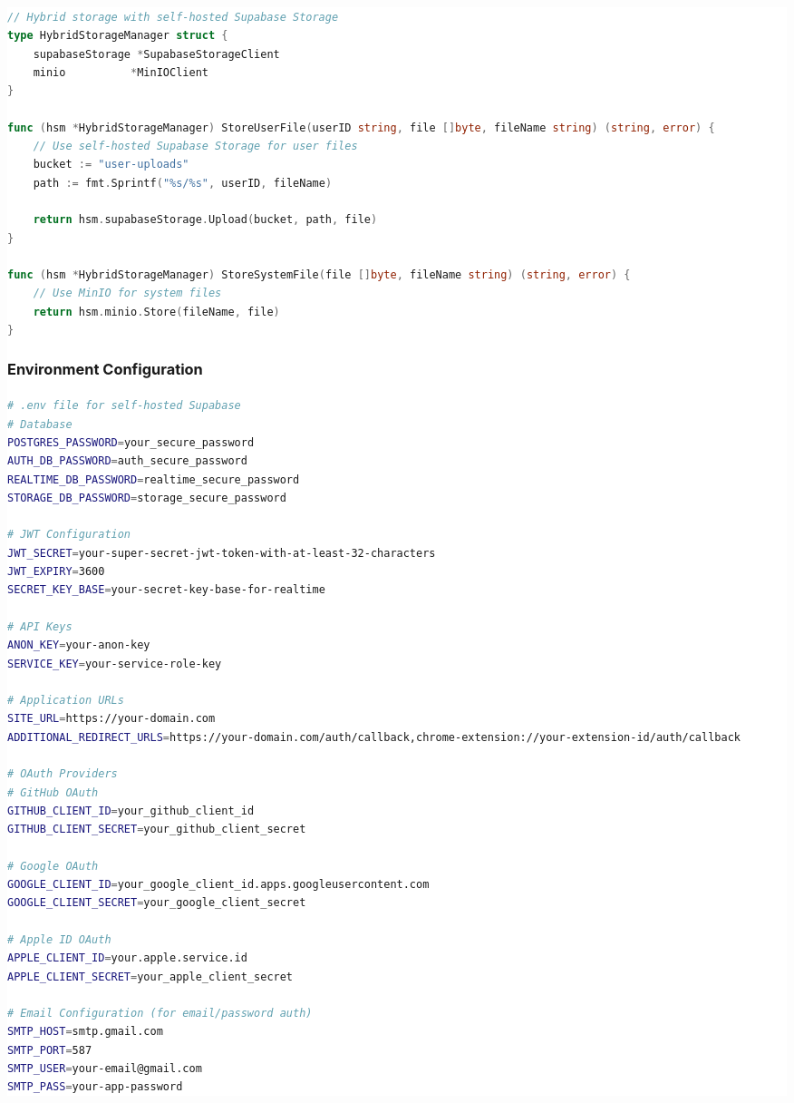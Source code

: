 ```go
// Hybrid storage with self-hosted Supabase Storage
type HybridStorageManager struct {
    supabaseStorage *SupabaseStorageClient
    minio          *MinIOClient
}

func (hsm *HybridStorageManager) StoreUserFile(userID string, file []byte, fileName string) (string, error) {
    // Use self-hosted Supabase Storage for user files
    bucket := "user-uploads"
    path := fmt.Sprintf("%s/%s", userID, fileName)

    return hsm.supabaseStorage.Upload(bucket, path, file)
}

func (hsm *HybridStorageManager) StoreSystemFile(file []byte, fileName string) (string, error) {
    // Use MinIO for system files
    return hsm.minio.Store(fileName, file)
}
```

### Environment Configuration

```bash
# .env file for self-hosted Supabase
# Database
POSTGRES_PASSWORD=your_secure_password
AUTH_DB_PASSWORD=auth_secure_password
REALTIME_DB_PASSWORD=realtime_secure_password
STORAGE_DB_PASSWORD=storage_secure_password

# JWT Configuration
JWT_SECRET=your-super-secret-jwt-token-with-at-least-32-characters
JWT_EXPIRY=3600
SECRET_KEY_BASE=your-secret-key-base-for-realtime

# API Keys
ANON_KEY=your-anon-key
SERVICE_KEY=your-service-role-key

# Application URLs
SITE_URL=https://your-domain.com
ADDITIONAL_REDIRECT_URLS=https://your-domain.com/auth/callback,chrome-extension://your-extension-id/auth/callback

# OAuth Providers
# GitHub OAuth
GITHUB_CLIENT_ID=your_github_client_id
GITHUB_CLIENT_SECRET=your_github_client_secret

# Google OAuth
GOOGLE_CLIENT_ID=your_google_client_id.apps.googleusercontent.com
GOOGLE_CLIENT_SECRET=your_google_client_secret

# Apple ID OAuth
APPLE_CLIENT_ID=your.apple.service.id
APPLE_CLIENT_SECRET=your_apple_client_secret

# Email Configuration (for email/password auth)
SMTP_HOST=smtp.gmail.com
SMTP_PORT=587
SMTP_USER=your-email@gmail.com
SMTP_PASS=your-app-password
```
